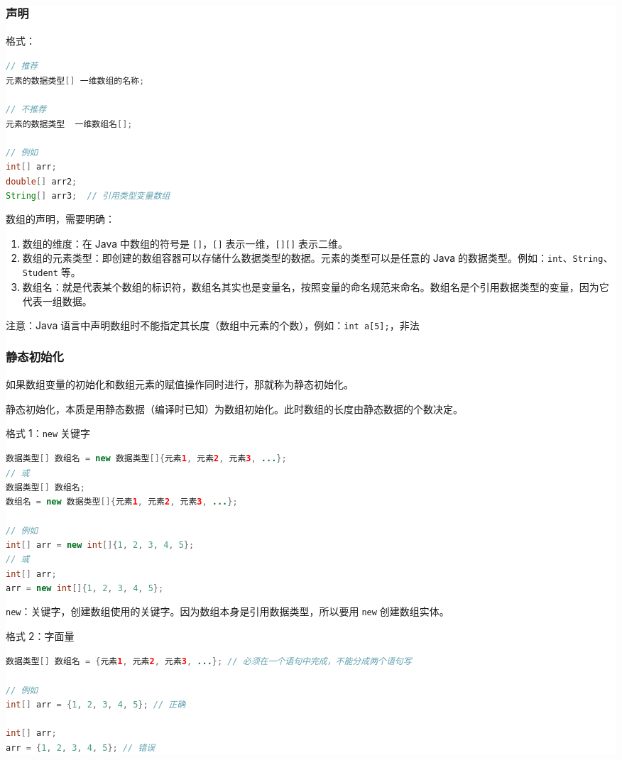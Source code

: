 ### 声明

格式：

```java
// 推荐
元素的数据类型[] 一维数组的名称;

// 不推荐
元素的数据类型  一维数组名[];

// 例如
int[] arr;
double[] arr2;
String[] arr3;  // 引用类型变量数组
```

数组的声明，需要明确：

1. 数组的维度：在 Java 中数组的符号是 `[]`，`[]` 表示一维，`[][]` 表示二维。
2. 数组的元素类型：即创建的数组容器可以存储什么数据类型的数据。元素的类型可以是任意的 Java 的数据类型。例如：`int`、`String`、`Student` 等。
3. 数组名：就是代表某个数组的标识符，数组名其实也是变量名，按照变量的命名规范来命名。数组名是个引用数据类型的变量，因为它代表一组数据。

注意：Java 语言中声明数组时不能指定其长度（数组中元素的个数），例如：`int a[5];`，非法

### 静态初始化

如果数组变量的初始化和数组元素的赋值操作同时进行，那就称为静态初始化。

静态初始化，本质是用静态数据（编译时已知）为数组初始化。此时数组的长度由静态数据的个数决定。

格式 1：`new` 关键字

```java
数据类型[] 数组名 = new 数据类型[]{元素1, 元素2, 元素3, ...};
// 或
数据类型[] 数组名;
数组名 = new 数据类型[]{元素1, 元素2, 元素3, ...};

// 例如
int[] arr = new int[]{1, 2, 3, 4, 5};
// 或
int[] arr;
arr = new int[]{1, 2, 3, 4, 5};
```

`new`：关键字，创建数组使用的关键字。因为数组本身是引用数据类型，所以要用 `new` 创建数组实体。

格式 2：字面量

```java
数据类型[] 数组名 = {元素1, 元素2, 元素3, ...}; // 必须在一个语句中完成，不能分成两个语句写

// 例如
int[] arr = {1, 2, 3, 4, 5}; // 正确

int[] arr;
arr = {1, 2, 3, 4, 5}; // 错误
```
